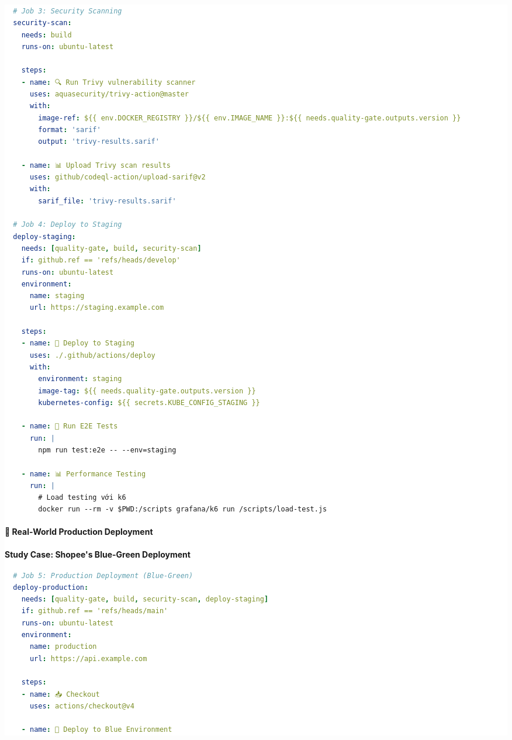```yaml
  # Job 3: Security Scanning
  security-scan:
    needs: build
    runs-on: ubuntu-latest
    
    steps:
    - name: 🔍 Run Trivy vulnerability scanner
      uses: aquasecurity/trivy-action@master
      with:
        image-ref: ${{ env.DOCKER_REGISTRY }}/${{ env.IMAGE_NAME }}:${{ needs.quality-gate.outputs.version }}
        format: 'sarif'
        output: 'trivy-results.sarif'
        
    - name: 📊 Upload Trivy scan results
      uses: github/codeql-action/upload-sarif@v2
      with:
        sarif_file: 'trivy-results.sarif'

  # Job 4: Deploy to Staging
  deploy-staging:
    needs: [quality-gate, build, security-scan]
    if: github.ref == 'refs/heads/develop'
    runs-on: ubuntu-latest
    environment:
      name: staging
      url: https://staging.example.com
      
    steps:
    - name: 🚀 Deploy to Staging
      uses: ./.github/actions/deploy
      with:
        environment: staging
        image-tag: ${{ needs.quality-gate.outputs.version }}
        kubernetes-config: ${{ secrets.KUBE_CONFIG_STAGING }}
        
    - name: 🧪 Run E2E Tests
      run: |
        npm run test:e2e -- --env=staging
        
    - name: 📊 Performance Testing
      run: |
        # Load testing với k6
        docker run --rm -v $PWD:/scripts grafana/k6 run /scripts/load-test.js
```

#### **🎯 Real-World Production Deployment**

**Study Case: Shopee's Blue-Green Deployment**
```yaml
  # Job 5: Production Deployment (Blue-Green)
  deploy-production:
    needs: [quality-gate, build, security-scan, deploy-staging]
    if: github.ref == 'refs/heads/main'
    runs-on: ubuntu-latest
    environment:
      name: production
      url: https://api.example.com
      
    steps:
    - name: 📥 Checkout
      uses: actions/checkout@v4
      
    - name: 🔵 Deploy to Blue Environment
```